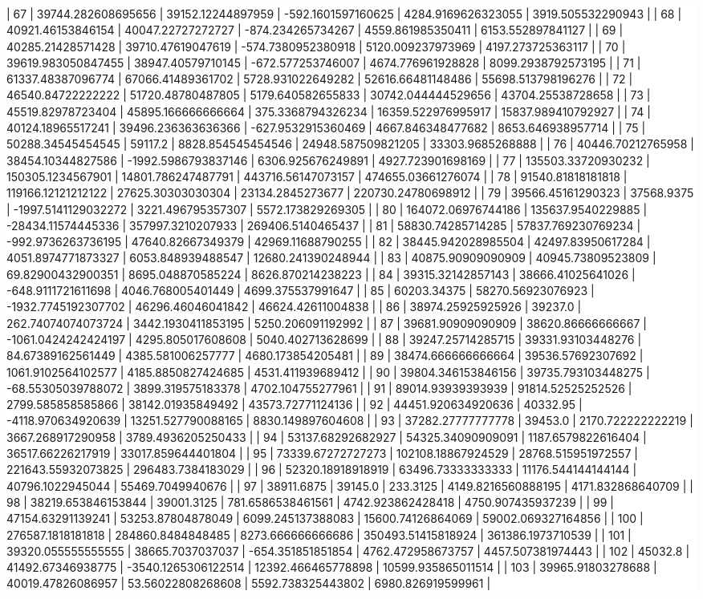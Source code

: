 | 67 | 39744.282608695656 | 39152.12244897959 | -592.1601597160625 | 4284.9169626323055 | 3919.505532290943 |
| 68 | 40921.46153846154 | 40047.22727272727 | -874.234265734267 | 4559.861985350411 | 6153.552897841127 |
| 69 | 40285.21428571428 | 39710.47619047619 | -574.7380952380918 | 5120.009237973969 | 4197.273725363117 |
| 70 | 39619.983050847455 | 38947.40579710145 | -672.577253746007 | 4674.776961928828 | 8099.2938792573195 |
| 71 | 61337.48387096774 | 67066.41489361702 | 5728.931022649282 | 52616.66481148486 | 55698.513798196276 |
| 72 | 46540.84722222222 | 51720.48780487805 | 5179.640582655833 | 30742.044444529656 | 43704.25538728658 |
| 73 | 45519.82978723404 | 45895.166666666664 | 375.3368794326234 | 16359.522976995917 | 15837.989410792927 |
| 74 | 40124.18965517241 | 39496.236363636366 | -627.9532915360469 | 4667.846348477682 | 8653.646938957714 |
| 75 | 50288.34545454545 | 59117.2 | 8828.854545454546 | 24948.587509821205 | 33303.9685268888 |
| 76 | 40446.70212765958 | 38454.10344827586 | -1992.5986793837146 | 6306.925676249891 | 4927.723901698169 |
| 77 | 135503.33720930232 | 150305.1234567901 | 14801.786247487791 | 443716.56147073157 | 474655.03661276074 |
| 78 | 91540.81818181818 | 119166.12121212122 | 27625.30303030304 | 23134.2845273677 | 220730.24780698912 |
| 79 | 39566.45161290323 | 37568.9375 | -1997.5141129032272 | 3221.496795357307 | 5572.173829269305 |
| 80 | 164072.06976744186 | 135637.9540229885 | -28434.11574445336 | 357997.3210207933 | 269406.5140465437 |
| 81 | 58830.74285714285 | 57837.769230769234 | -992.9736263736195 | 47640.82667349379 | 42969.11688790255 |
| 82 | 38445.942028985504 | 42497.83950617284 | 4051.8974771873327 | 6053.848939488547 | 12680.241390248944 |
| 83 | 40875.90909090909 | 40945.73809523809 | 69.82900432900351 | 8695.048870585224 | 8626.870214238223 |
| 84 | 39315.32142857143 | 38666.41025641026 | -648.9111721611698 | 4046.768005401449 | 4699.375537991647 |
| 85 | 60203.34375 | 58270.56923076923 | -1932.7745192307702 | 46296.46046041842 | 46624.42611004838 |
| 86 | 38974.25925925926 | 39237.0 | 262.74074074073724 | 3442.1930411853195 | 5250.206091192992 |
| 87 | 39681.90909090909 | 38620.86666666667 | -1061.0424242424197 | 4295.805017608608 | 5040.402713628699 |
| 88 | 39247.25714285715 | 39331.93103448276 | 84.67389162561449 | 4385.581006257777 | 4680.173854205481 |
| 89 | 38474.666666666664 | 39536.57692307692 | 1061.9102564102577 | 4185.8850827424685 | 4531.411939689412 |
| 90 | 39804.346153846156 | 39735.793103448275 | -68.55305039788072 | 3899.319575183378 | 4702.104755277961 |
| 91 | 89014.93939393939 | 91814.52525252526 | 2799.585858585866 | 38142.01935849492 | 43573.72771124136 |
| 92 | 44451.920634920636 | 40332.95 | -4118.970634920639 | 13251.527790088165 | 8830.149897604608 |
| 93 | 37282.27777777778 | 39453.0 | 2170.722222222219 | 3667.268917290958 | 3789.4936205250433 |
| 94 | 53137.68292682927 | 54325.34090909091 | 1187.6579822616404 | 36517.66226217919 | 33017.859644401804 |
| 95 | 73339.67272727273 | 102108.18867924529 | 28768.515951972557 | 221643.55932073825 | 296483.7384183029 |
| 96 | 52320.18918918919 | 63496.73333333333 | 11176.544144144144 | 40796.1022945044 | 55469.7049940676 |
| 97 | 38911.6875 | 39145.0 | 233.3125 | 4149.8216560888195 | 4171.832868640709 |
| 98 | 38219.653846153844 | 39001.3125 | 781.6586538461561 | 4742.923862428418 | 4750.907435937239 |
| 99 | 47154.63291139241 | 53253.87804878049 | 6099.245137388083 | 15600.74126864069 | 59002.069327164856 |
| 100 | 276587.1818181818 | 284860.8484848485 | 8273.666666666686 | 350493.51415818924 | 361386.1973710539 |
| 101 | 39320.055555555555 | 38665.7037037037 | -654.351851851854 | 4762.472958673757 | 4457.507381974443 |
| 102 | 45032.8 | 41492.67346938775 | -3540.1265306122514 | 12392.466465778898 | 10599.935865011514 |
| 103 | 39965.91803278688 | 40019.47826086957 | 53.56022808268608 | 5592.738325443802 | 6980.826919599961 |